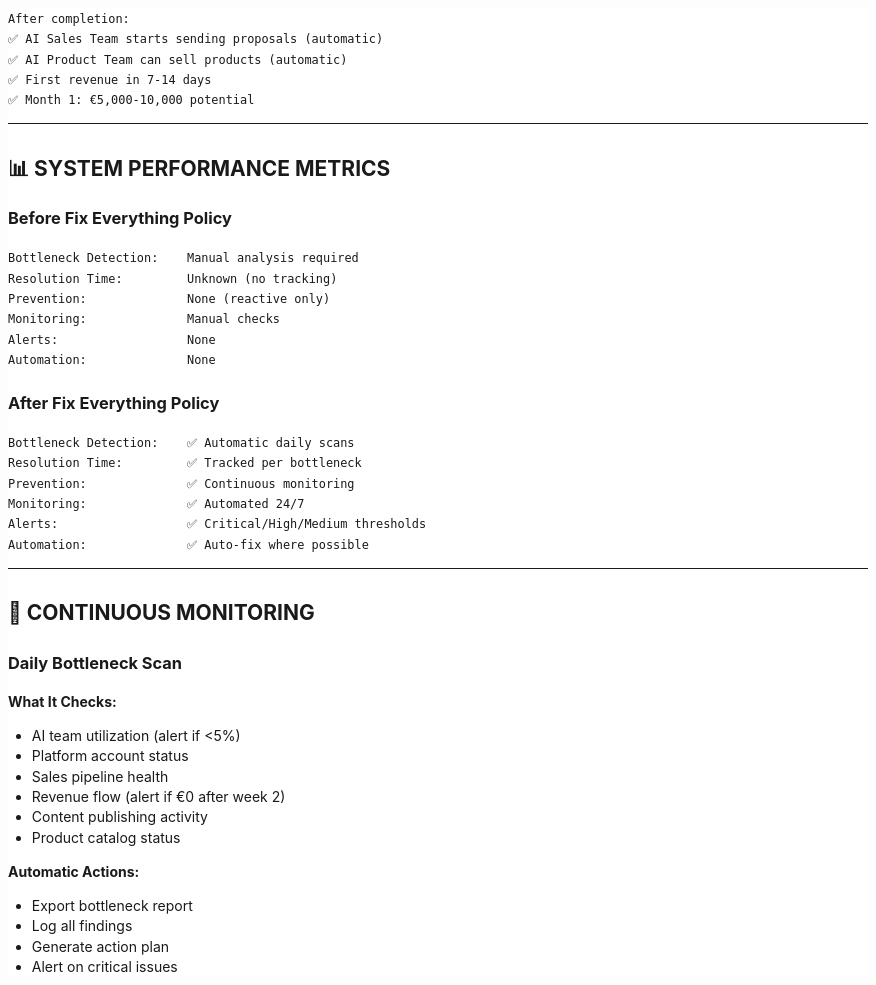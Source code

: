 ```
After completion:
✅ AI Sales Team starts sending proposals (automatic)
✅ AI Product Team can sell products (automatic)
✅ First revenue in 7-14 days
✅ Month 1: €5,000-10,000 potential
```

---

## 📊 SYSTEM PERFORMANCE METRICS

### Before Fix Everything Policy

```
Bottleneck Detection:    Manual analysis required
Resolution Time:         Unknown (no tracking)
Prevention:              None (reactive only)
Monitoring:              Manual checks
Alerts:                  None
Automation:              None
```

### After Fix Everything Policy

```
Bottleneck Detection:    ✅ Automatic daily scans
Resolution Time:         ✅ Tracked per bottleneck
Prevention:              ✅ Continuous monitoring
Monitoring:              ✅ Automated 24/7
Alerts:                  ✅ Critical/High/Medium thresholds
Automation:              ✅ Auto-fix where possible
```

---

## 🔄 CONTINUOUS MONITORING

### Daily Bottleneck Scan

**What It Checks:**

- AI team utilization (alert if <5%)
- Platform account status
- Sales pipeline health
- Revenue flow (alert if €0 after week 2)
- Content publishing activity
- Product catalog status

**Automatic Actions:**

- Export bottleneck report
- Log all findings
- Generate action plan
- Alert on critical issues
